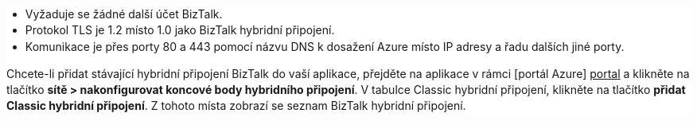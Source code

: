 - Vyžaduje se žádné další účet BizTalk.
- Protokol TLS je 1.2 místo 1.0 jako BizTalk hybridní připojení.
- Komunikace je přes porty 80 a 443 pomocí názvu DNS k dosažení Azure místo IP adresy a řadu dalších jiné porty.  

Chcete-li přidat stávající hybridní připojení BizTalk do vaší aplikace, přejděte na aplikace v rámci [portál Azure] [ portal] a klikněte na tlačítko **sítě > nakonfigurovat koncové body hybridního připojení**.  V tabulce Classic hybridní připojení, klikněte na tlačítko **přidat Classic hybridní připojení**.  Z tohoto místa zobrazí se seznam BizTalk hybridní připojení.  



[1]: ./media/app-service-hybrid-connections/hybridconn-connectiondiagram.png
[2]: ./media/app-service-hybrid-connections/hybridconn-portal.png
[3]: ./media/app-service-hybrid-connections/hybridconn-addhc.png
[4]: ./media/app-service-hybrid-connections/hybridconn-createhc.png
[5]: ./media/app-service-hybrid-connections/hybridconn-properties.png
[6]: ./media/app-service-hybrid-connections/hybridconn-aspproperties.png
[7]: ./media/app-service-hybrid-connections/hybridconn-hcm.png
[8]: ./media/app-service-hybrid-connections/hybridconn-hcmadd.png
[9]: ./media/app-service-hybrid-connections/hybridconn-hcmadded.png
[10]: ./media/app-service-hybrid-connections/hybridconn-hcmdetails.png


[HCService]: http://docs.microsoft.com/azure/service-bus-relay/relay-hybrid-connections-protocol/
[portal]: http://portal.azure.com/
[oldhc]: http://docs.microsoft.com/azure/biztalk-services/integration-hybrid-connection-overview/
[sbpricing]: http://azure.microsoft.com/pricing/details/service-bus/
